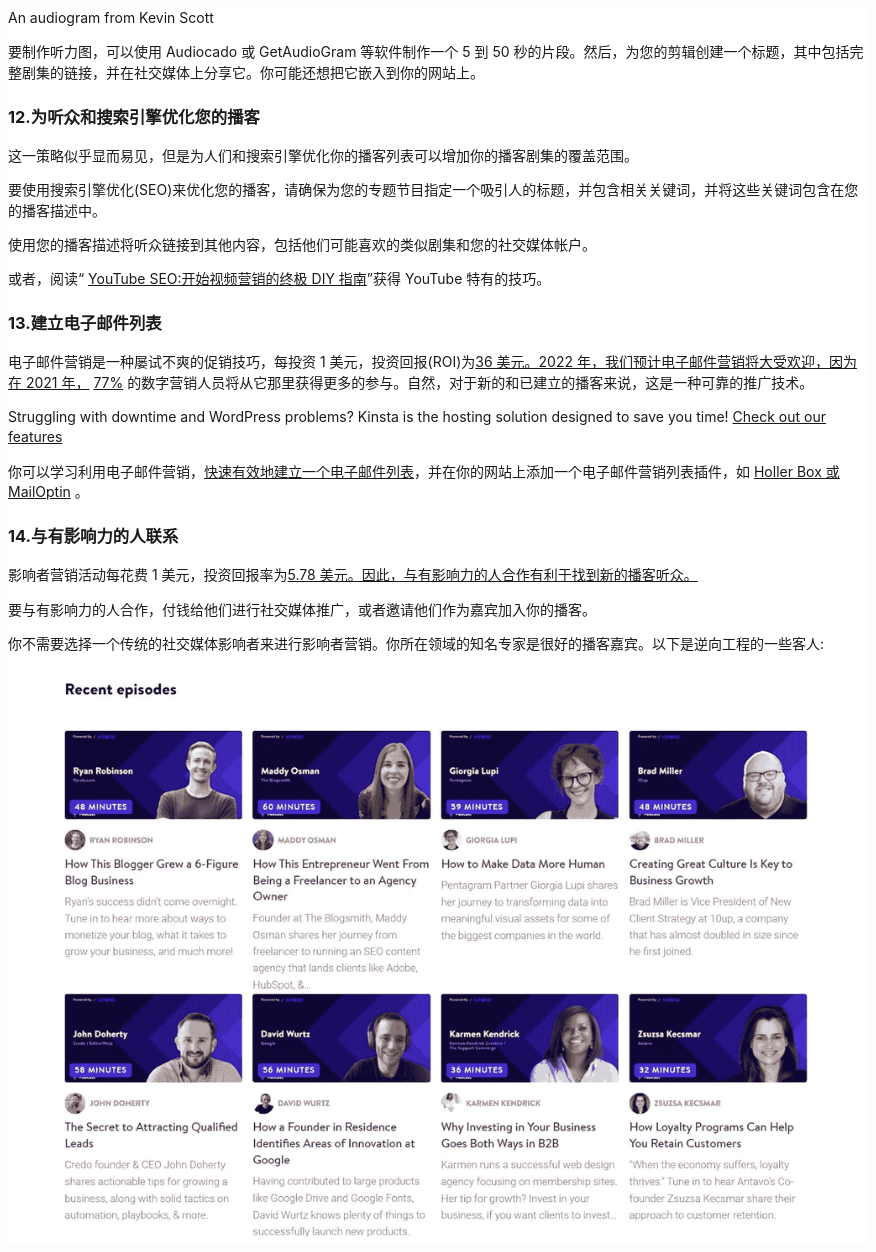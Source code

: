 An audiogram from Kevin Scott



要制作听力图，可以使用 Audiocado 或 GetAudioGram 等软件制作一个 5 到 50 秒的片段。然后，为您的剪辑创建一个标题，其中包括完整剧集的链接，并在社交媒体上分享它。你可能还想把它嵌入到你的网站上。

### 12.为听众和搜索引擎优化您的播客

这一策略似乎显而易见，但是为人们和搜索引擎优化你的播客列表可以增加你的播客剧集的覆盖范围。

要使用搜索引擎优化(SEO)来优化您的播客，请确保为您的专题节目指定一个吸引人的标题，并包含相关关键词，并将这些关键词包含在您的播客描述中。

使用您的播客描述将听众链接到其他内容，包括他们可能喜欢的类似剧集和您的社交媒体帐户。

或者，阅读“ [YouTube SEO:开始视频营销的终极 DIY 指南](https://kinsta.com/blog/youtube-seo/)”获得 YouTube 特有的技巧。

### 13.建立电子邮件列表

电子邮件营销是一种屡试不爽的促销技巧，每投资 1 美元，投资回报(ROI)为[36 美元。2022 年，我们预计电子邮件营销将大受欢迎，因为在 2021 年，](https://www.litmus.com/resources/2020-state-of-email-report-fall-edition/) [77%](https://www.hubspot.com/hubfs/State-of-Marketing%20(2).pdf) 的数字营销人员将从它那里获得更多的参与。自然，对于新的和已建立的播客来说，这是一种可靠的推广技术。

Struggling with downtime and WordPress problems? Kinsta is the hosting solution designed to save you time! [Check out our features](https://kinsta.com/features/)

你可以学习利用电子邮件营销，[快速有效地建立一个电子邮件列表](https://kinsta.com/blog/how-to-build-an-email-list/)，并在你的网站上添加一个电子邮件营销列表插件，如 [Holler Box 或 MailOptin](https://kinsta.com/blog/wordpress-lead-generation/) 。

### 14.与有影响力的人联系

影响者营销活动每花费 1 美元，投资回报率为[5.78 美元。因此，与有影响力的人合作有利于找到新的播客听众。](https://influencermarketinghub.com/influencer-marketing-benchmark-report-2020/)

要与有影响力的人合作，付钱给他们进行社交媒体推广，或者邀请他们作为嘉宾加入你的播客。

你不需要选择一个传统的社交媒体影响者来进行影响者营销。你所在领域的知名专家是很好的播客嘉宾。以下是逆向工程的一些客人:

![Recent episodes of Reverse Engineered](img/06179480d839b7c9b13aca3586e57ce9.png)
